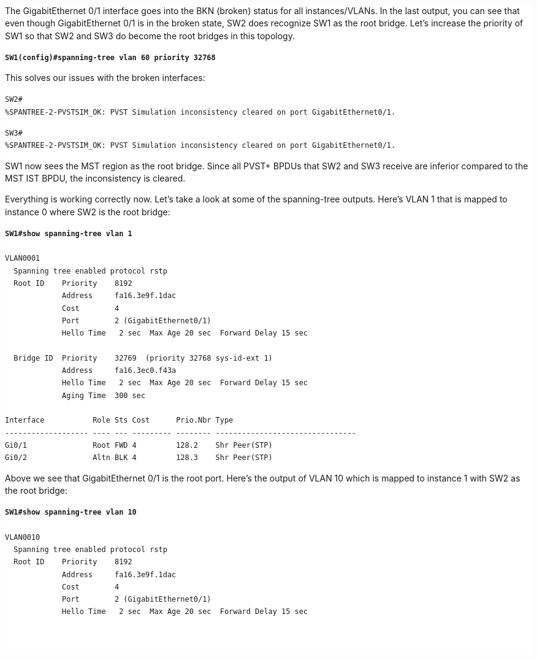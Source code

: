 The GigabitEthernet 0/1 interface goes into the BKN (broken) status for all instances/VLANs. In the last output, you can see that even though GigabitEthernet 0/1 is in the broken state, SW2 does recognize SW1 as the root bridge. Let’s increase the priority of SW1 so that SW2 and SW3 do become the root bridges in this topology.

<pre><code><strong>SW1(config)#spanning-tree vlan 60 priority 32768
</strong></code></pre>

This solves our issues with the broken interfaces:

```
SW2#
%SPANTREE-2-PVSTSIM_OK: PVST Simulation inconsistency cleared on port GigabitEthernet0/1.
```

```
SW3#
%SPANTREE-2-PVSTSIM_OK: PVST Simulation inconsistency cleared on port GigabitEthernet0/1.
```

SW1 now sees the MST region as the root bridge. Since all PVST+ BPDUs that SW2 and SW3 receive are inferior compared to the MST IST BPDU, the inconsistency is cleared.

Everything is working correctly now. Let’s take a look at some of the spanning-tree outputs. Here’s VLAN 1 that is mapped to instance 0 where SW2 is the root bridge:

<pre><code><strong>SW1#show spanning-tree vlan 1 
</strong>
VLAN0001
  Spanning tree enabled protocol rstp
  Root ID    Priority    8192
             Address     fa16.3e9f.1dac
             Cost        4
             Port        2 (GigabitEthernet0/1)
             Hello Time   2 sec  Max Age 20 sec  Forward Delay 15 sec

  Bridge ID  Priority    32769  (priority 32768 sys-id-ext 1)
             Address     fa16.3ec0.f43a
             Hello Time   2 sec  Max Age 20 sec  Forward Delay 15 sec
             Aging Time  300 sec

Interface           Role Sts Cost      Prio.Nbr Type
------------------- ---- --- --------- -------- --------------------------------
Gi0/1               Root FWD 4         128.2    Shr Peer(STP) 
Gi0/2               Altn BLK 4         128.3    Shr Peer(STP)
</code></pre>

Above we see that GigabitEthernet 0/1 is the root port. Here’s the output of VLAN 10 which is mapped to instance 1 with SW2 as the root bridge:

<pre><code><strong>SW1#show spanning-tree vlan 10
</strong>
VLAN0010
  Spanning tree enabled protocol rstp
  Root ID    Priority    8192
             Address     fa16.3e9f.1dac
             Cost        4
             Port        2 (GigabitEthernet0/1)
             Hello Time   2 sec  Max Age 20 sec  Forward Delay 15 sec
